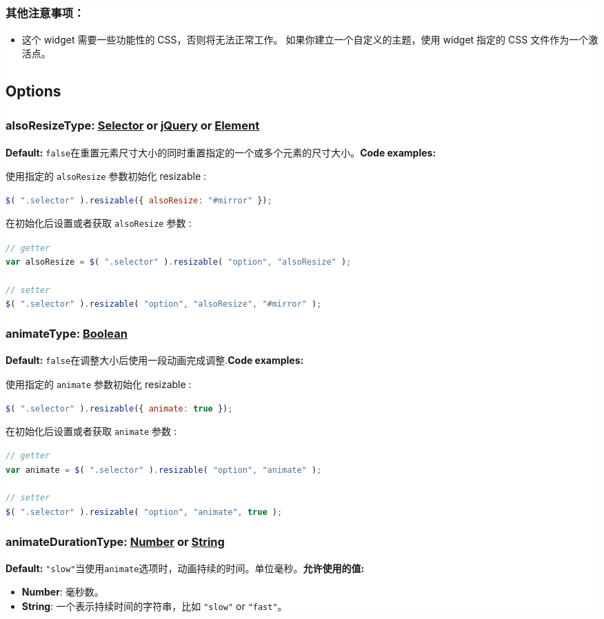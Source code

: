 ### 其他注意事项：

*   这个 widget 需要一些功能性的 CSS，否则将无法正常工作。 如果你建立一个自定义的主题，使用 widget 指定的 CSS 文件作为一个激活点。

## Options

### alsoResize**Type:** [Selector](http://api.jquery.com/Types/#Selector) or [jQuery](http://api.jquery.com/Types/#jQuery) or [Element](http://api.jquery.com/Types/#Element)

**Default:** `false`在重置元素尺寸大小的同时重置指定的一个或多个元素的尺寸大小。**Code examples:**

使用指定的 `alsoResize` 参数初始化 resizable :

```js
$( ".selector" ).resizable({ alsoResize: "#mirror" }); 
```

在初始化后设置或者获取 `alsoResize` 参数 :

```js
// getter
var alsoResize = $( ".selector" ).resizable( "option", "alsoResize" );

// setter
$( ".selector" ).resizable( "option", "alsoResize", "#mirror" ); 
```

### animate**Type:** [Boolean](http://api.jquery.com/Types/#Boolean)

**Default:** `false`在调整大小后使用一段动画完成调整.**Code examples:**

使用指定的 `animate` 参数初始化 resizable :

```js
$( ".selector" ).resizable({ animate: true }); 
```

在初始化后设置或者获取 `animate` 参数 :

```js
// getter
var animate = $( ".selector" ).resizable( "option", "animate" );

// setter
$( ".selector" ).resizable( "option", "animate", true ); 
```

### animateDuration**Type:** [Number](http://api.jquery.com/Types/#Number) or [String](http://api.jquery.com/Types/#String)

**Default:** `"slow"`当使用`animate`选项时，动画持续的时间。单位毫秒。**允许使用的值:**

*   **Number**: 毫秒数。
*   **String**: 一个表示持续时间的字符串，比如 `"slow"` or `"fast"`。
